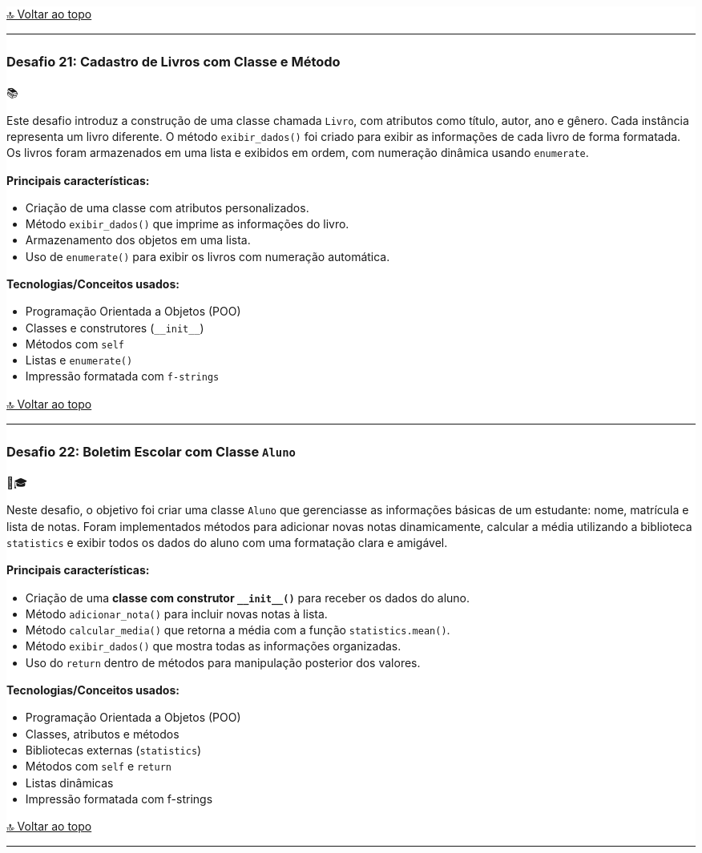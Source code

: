 [🔝 Voltar ao topo](#topo)

---

### Desafio 21: Cadastro de Livros com Classe e Método
📚


Este desafio introduz a construção de uma classe chamada `Livro`, com atributos como título, autor, ano e gênero. Cada instância representa um livro diferente. O método `exibir_dados()` foi criado para exibir as informações de cada livro de forma formatada. Os livros foram armazenados em uma lista e exibidos em ordem, com numeração dinâmica usando `enumerate`.

**Principais características:**
- Criação de uma classe com atributos personalizados.
- Método `exibir_dados()` que imprime as informações do livro.
- Armazenamento dos objetos em uma lista.
- Uso de `enumerate()` para exibir os livros com numeração automática.

**Tecnologias/Conceitos usados:**
- Programação Orientada a Objetos (POO)  
- Classes e construtores (`__init__`)  
- Métodos com `self`  
- Listas e `enumerate()`  
- Impressão formatada com `f-strings`

[🔝 Voltar ao topo](#topo)

---

### Desafio 22: Boletim Escolar com Classe `Aluno`
📝🎓


Neste desafio, o objetivo foi criar uma classe `Aluno` que gerenciasse as informações básicas de um estudante: nome, matrícula e lista de notas. Foram implementados métodos para adicionar novas notas dinamicamente, calcular a média utilizando a biblioteca `statistics` e exibir todos os dados do aluno com uma formatação clara e amigável.

**Principais características:**
- Criação de uma **classe com construtor `__init__()`** para receber os dados do aluno.
- Método `adicionar_nota()` para incluir novas notas à lista.
- Método `calcular_media()` que retorna a média com a função `statistics.mean()`.
- Método `exibir_dados()` que mostra todas as informações organizadas.
- Uso do `return` dentro de métodos para manipulação posterior dos valores.

**Tecnologias/Conceitos usados:**
- Programação Orientada a Objetos (POO)  
- Classes, atributos e métodos  
- Bibliotecas externas (`statistics`)  
- Métodos com `self` e `return`  
- Listas dinâmicas  
- Impressão formatada com f-strings

[🔝 Voltar ao topo](#topo)

---